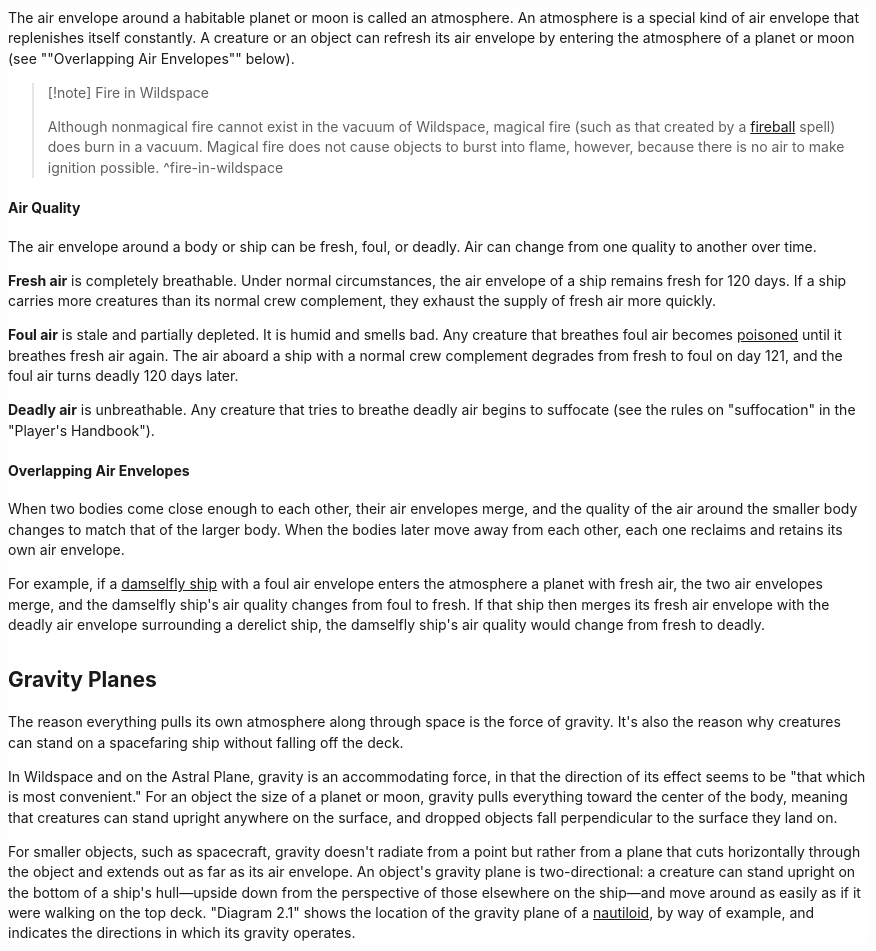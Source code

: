 The air envelope around a habitable planet or moon is called an atmosphere. An atmosphere is a special kind of air envelope that replenishes itself constantly. A creature or an object can refresh its air envelope by entering the atmosphere of a planet or moon (see ""Overlapping Air Envelopes"" below).

> [!note] Fire in Wildspace
> 
> Although nonmagical fire cannot exist in the vacuum of Wildspace, magical fire (such as that created by a [fireball](/3-Mechanics/CLI/spells/fireball.md) spell) does burn in a vacuum. Magical fire does not cause objects to burst into flame, however, because there is no air to make ignition possible.
^fire-in-wildspace

#### Air Quality

The air envelope around a body or ship can be fresh, foul, or deadly. Air can change from one quality to another over time.

**Fresh air** is completely breathable. Under normal circumstances, the air envelope of a ship remains fresh for 120 days. If a ship carries more creatures than its normal crew complement, they exhaust the supply of fresh air more quickly.

**Foul air** is stale and partially depleted. It is humid and smells bad. Any creature that breathes foul air becomes [poisoned](/3-Mechanics/CLI/rules/conditions.md#poisoned) until it breathes fresh air again. The air aboard a ship with a normal crew complement degrades from fresh to foul on day 121, and the foul air turns deadly 120 days later.

**Deadly air** is unbreathable. Any creature that tries to breathe deadly air begins to suffocate (see the rules on "suffocation" in the "Player's Handbook").

#### Overlapping Air Envelopes

When two bodies come close enough to each other, their air envelopes merge, and the quality of the air around the smaller body changes to match that of the larger body. When the bodies later move away from each other, each one reclaims and retains its own air envelope.

For example, if a [damselfly ship](/3-Mechanics/CLI/vehicles/damselfly-ship-aag.md) with a foul air envelope enters the atmosphere a planet with fresh air, the two air envelopes merge, and the damselfly ship's air quality changes from foul to fresh. If that ship then merges its fresh air envelope with the deadly air envelope surrounding a derelict ship, the damselfly ship's air quality would change from fresh to deadly.

## Gravity Planes

The reason everything pulls its own atmosphere along through space is the force of gravity. It's also the reason why creatures can stand on a spacefaring ship without falling off the deck.

In Wildspace and on the Astral Plane, gravity is an accommodating force, in that the direction of its effect seems to be "that which is most convenient." For an object the size of a planet or moon, gravity pulls everything toward the center of the body, meaning that creatures can stand upright anywhere on the surface, and dropped objects fall perpendicular to the surface they land on.

For smaller objects, such as spacecraft, gravity doesn't radiate from a point but rather from a plane that cuts horizontally through the object and extends out as far as its air envelope. An object's gravity plane is two-directional: a creature can stand upright on the bottom of a ship's hull—upside down from the perspective of those elsewhere on the ship—and move around as easily as if it were walking on the top deck. "Diagram 2.1" shows the location of the gravity plane of a [nautiloid](/3-Mechanics/CLI/vehicles/nautiloid-aag.md), by way of example, and indicates the directions in which its gravity operates.
